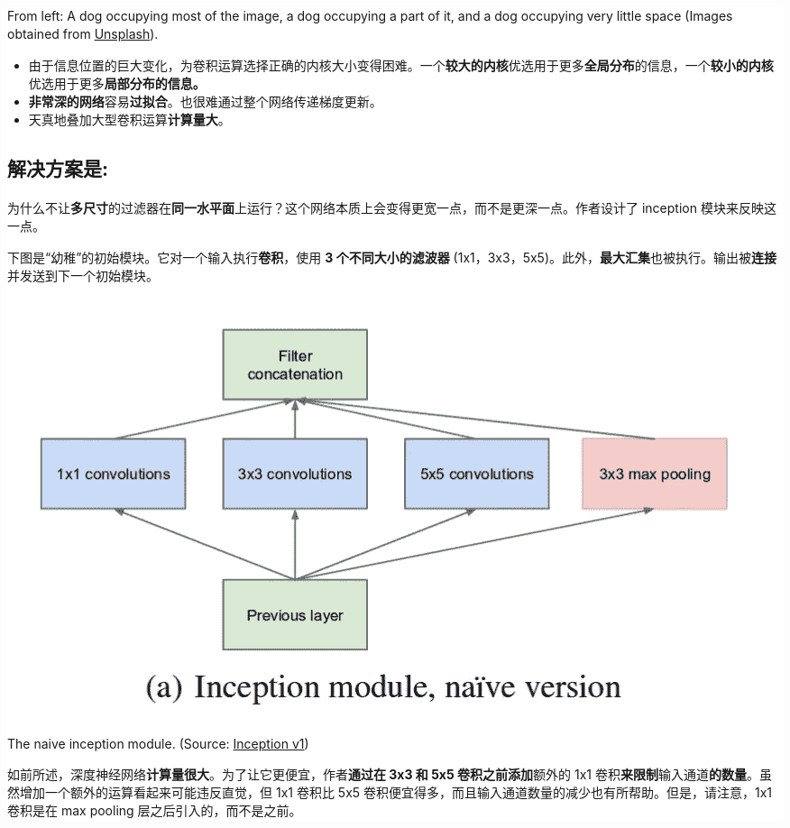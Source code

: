 From left: A dog occupying most of the image, a dog occupying a part of it, and a dog occupying very little space (Images obtained from [Unsplash](https://unsplash.com/)).

*   由于信息位置的巨大变化，为卷积运算选择正确的内核大小变得困难。一个**较大的内核**优选用于更多**全局分布**的信息，一个**较小的内核**优选用于更多**局部分布的信息。**
*   **非常深的网络**容易**过拟合**。也很难通过整个网络传递梯度更新。
*   天真地叠加大型卷积运算**计算量大**。

## 解决方案是:

为什么不让**多尺寸**的过滤器在**同一水平面**上运行？这个网络本质上会变得更宽一点，而不是更深一点。作者设计了 inception 模块来反映这一点。

下图是“幼稚”的初始模块。它对一个输入执行**卷积**，使用 **3 个不同大小的滤波器** (1x1，3x3，5x5)。此外，**最大汇集**也被执行。输出被**连接**并发送到下一个初始模块。

![](img/bc7e08b739f31f8aac0dd226b994b89d.png)

The naive inception module. (Source: [Inception v1](https://arxiv.org/pdf/1409.4842v1.pdf))

如前所述，深度神经网络**计算量很大**。为了让它更便宜，作者**通过在 3x3 和 5x5 卷积之前添加**额外的 1x1 卷积**来限制**输入通道**的数量**。虽然增加一个额外的运算看起来可能违反直觉，但 1x1 卷积比 5x5 卷积便宜得多，而且输入通道数量的减少也有所帮助。但是，请注意，1x1 卷积是在 max pooling 层之后引入的，而不是之前。
